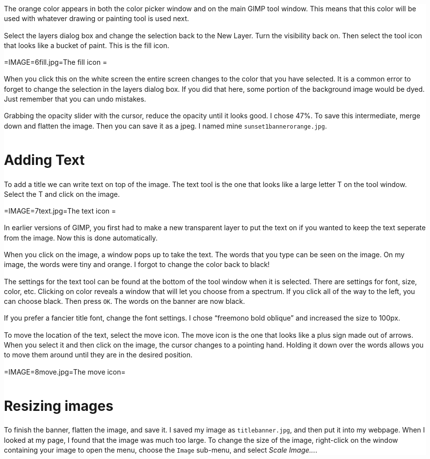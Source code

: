 The orange color appears in both the color picker window and on the main GIMP tool window. This means that this color will be used with whatever drawing or painting tool is used next.

Select the layers dialog box and change the selection back to the New Layer. Turn the visibility back on. Then select the tool icon that looks like a bucket of paint. This is the fill icon.


=IMAGE=6fill.jpg=The fill icon =

When you click this on the white screen the entire screen changes to the color that you have selected. It is a common error to forget to change the selection in the layers dialog box. If you did that here, some portion of the background image would be dyed. Just remember that you can undo mistakes.

Grabbing the opacity slider with the cursor, reduce the opacity until it looks good. I chose 47%. To save this intermediate, merge down and flatten the image. Then you can save it as a jpeg. I named mine `sunset1bannerorange.jpg`.






# Adding Text

To add a title we can write text on top of the image. The text tool is the one that looks like a large letter T on the tool window. Select the T and click on the image.


=IMAGE=7text.jpg=The text icon =

In earlier versions of GIMP, you first had to make a new transparent layer to put the text on if you wanted to keep the text seperate from the image. Now this is done automatically.

When you click on the image, a window pops up to take the text. The words that you type can be seen on the image. On my image, the words were tiny and orange. I forgot to change the color back to black!

The settings for the text tool can be found at the bottom of the tool window when it is selected. There are settings for font, size, color, etc. Clicking on color reveals a window that will let you choose from a spectrum. If you click all of the way to the left, you can choose black. Then press `OK`. The words on the banner are now black.

If you prefer a fancier title font, change the font settings. I chose “freemono bold oblique” and increased the size to 100px.

To move the location of the text, select the move icon. The move icon is the one that looks like a plus sign made out of arrows. When you select it and then click on the image, the cursor changes to a pointing hand. Holding it down over the words allows you to move them around until they are in the desired position.


=IMAGE=8move.jpg=The move icon=


# Resizing images

To finish the banner, flatten the image, and save it. I saved my image as `titlebanner.jpg`, and then put it into my webpage. When I looked at my page, I found that the image was much too large. To change the size of the image, right-click on the window containing your image to open the menu, choose the `Image` sub-menu, and select _Scale Image..._.
